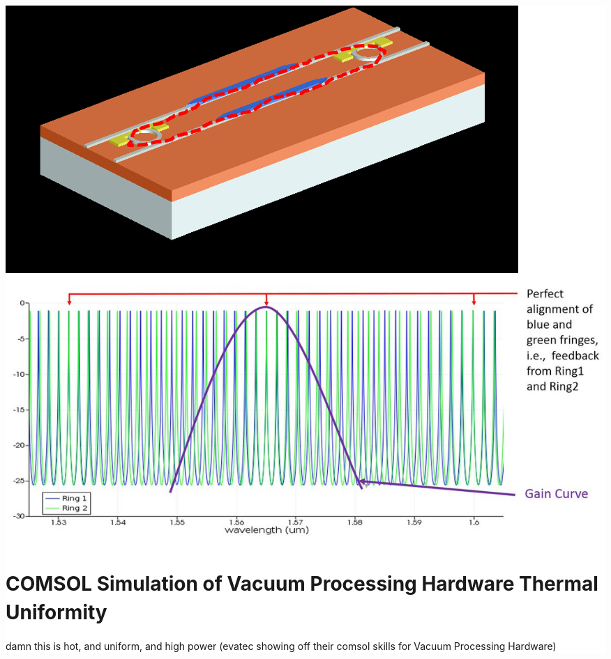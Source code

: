    ![20250130_071051_0.jpg](/assets/images/2025/20240913_20250208/20250130_071051_0.jpg)
   ![20250130_071051_1.jpg](/assets/images/2025/20240913_20250208/20250130_071051_1.jpg)


# COMSOL Simulation of Vacuum Processing Hardware Thermal Uniformity
damn this is hot, and uniform, and high power
(evatec showing off their comsol skills for Vacuum Processing Hardware)